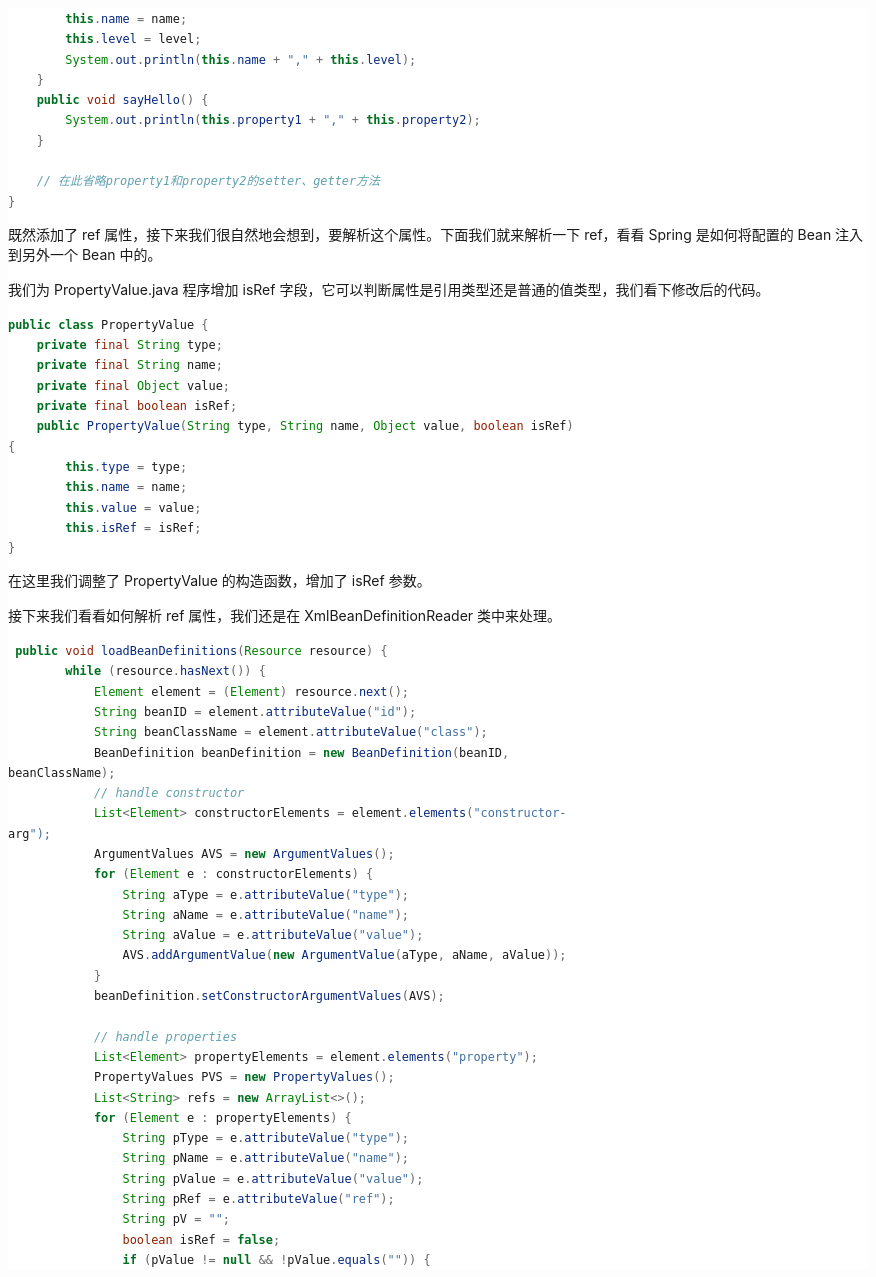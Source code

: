 ```java
        this.name = name;
        this.level = level;
        System.out.println(this.name + "," + this.level);
    }
    public void sayHello() {
        System.out.println(this.property1 + "," + this.property2);
    }
 
    // 在此省略property1和property2的setter、getter方法   
}
```

既然添加了 ref 属性，接下来我们很自然地会想到，要解析这个属性。下面我们就来解析一下 ref，看看 Spring 是如何将配置的 Bean 注入到另外一个 Bean 中的。

我们为 PropertyValue.java 程序增加 isRef 字段，它可以判断属性是引用类型还是普通的值类型，我们看下修改后的代码。
```java
public class PropertyValue {
    private final String type;
    private final String name;
    private final Object value;
    private final boolean isRef;
    public PropertyValue(String type, String name, Object value, boolean isRef) 
{
        this.type = type;
        this.name = name;
        this.value = value;
        this.isRef = isRef;
}
```

在这里我们调整了 PropertyValue 的构造函数，增加了 isRef 参数。  

接下来我们看看如何解析 ref 属性，我们还是在 XmlBeanDefinitionReader 类中来处理。
```java
 public void loadBeanDefinitions(Resource resource) {
        while (resource.hasNext()) {
            Element element = (Element) resource.next();
            String beanID = element.attributeValue("id");
            String beanClassName = element.attributeValue("class");
            BeanDefinition beanDefinition = new BeanDefinition(beanID, 
beanClassName);
            // handle constructor
            List<Element> constructorElements = element.elements("constructor-
arg");
            ArgumentValues AVS = new ArgumentValues();
            for (Element e : constructorElements) {
                String aType = e.attributeValue("type");
                String aName = e.attributeValue("name");
                String aValue = e.attributeValue("value");
                AVS.addArgumentValue(new ArgumentValue(aType, aName, aValue));
            }
            beanDefinition.setConstructorArgumentValues(AVS);

            // handle properties
            List<Element> propertyElements = element.elements("property");
            PropertyValues PVS = new PropertyValues();
            List<String> refs = new ArrayList<>();
            for (Element e : propertyElements) {
                String pType = e.attributeValue("type");
                String pName = e.attributeValue("name");
                String pValue = e.attributeValue("value");
                String pRef = e.attributeValue("ref");
                String pV = "";
                boolean isRef = false;
                if (pValue != null && !pValue.equals("")) {
```